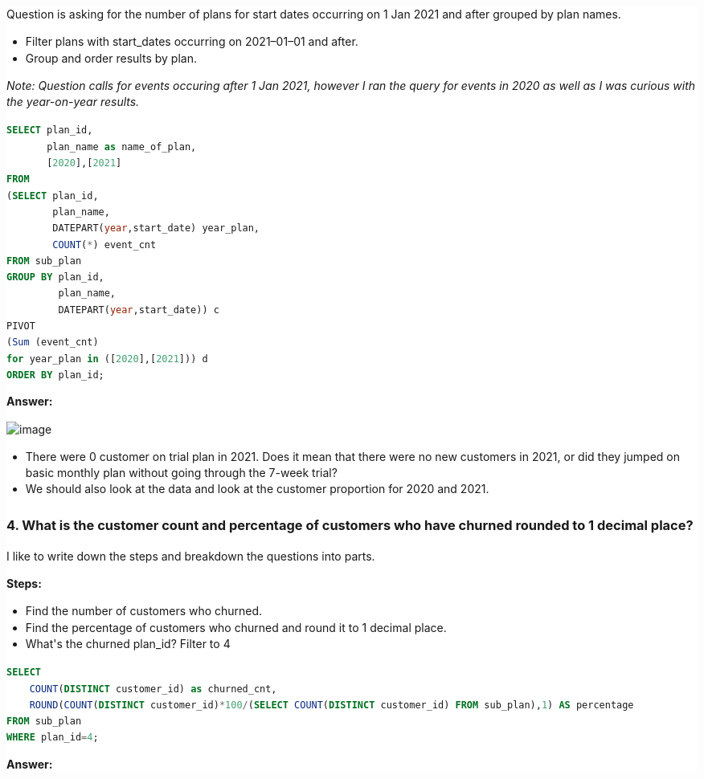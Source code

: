 Question is asking for the number of plans for start dates occurring on 1 Jan 2021 and after grouped by plan names.
- Filter plans with start_dates occurring on 2021–01–01 and after.
- Group and order results by plan.

_Note: Question calls for events occuring after 1 Jan 2021, however I ran the query for events in 2020 as well as I was curious with the year-on-year results._

````sql
SELECT plan_id,
	   plan_name as name_of_plan,
	   [2020],[2021]
FROM
(SELECT plan_id,
		plan_name,
		DATEPART(year,start_date) year_plan,
		COUNT(*) event_cnt
FROM sub_plan
GROUP BY plan_id,
		 plan_name,
	     DATEPART(year,start_date)) c
PIVOT
(Sum (event_cnt)
for year_plan in ([2020],[2021])) d
ORDER BY plan_id;
````

**Answer:**

![image](https://user-images.githubusercontent.com/125182638/227834724-00deacde-e83a-4eb5-afa8-0dae6b7fe857.png)

- There were 0 customer on trial plan in 2021. Does it mean that there were no new customers in 2021, or did they jumped on basic monthly plan without going through the 7-week trial?
- We should also look at the data and look at the customer proportion for 2020 and 2021.

### 4. What is the customer count and percentage of customers who have churned rounded to 1 decimal place?

I like to write down the steps and breakdown the questions into parts.

**Steps:**
- Find the number of customers who churned.
- Find the percentage of customers who churned and round it to 1 decimal place.
- What's the churned plan_id? Filter to 4

````sql
SELECT 
	COUNT(DISTINCT customer_id) as churned_cnt,
	ROUND(COUNT(DISTINCT customer_id)*100/(SELECT COUNT(DISTINCT customer_id) FROM sub_plan),1) AS percentage
FROM sub_plan
WHERE plan_id=4;
````

**Answer:**
